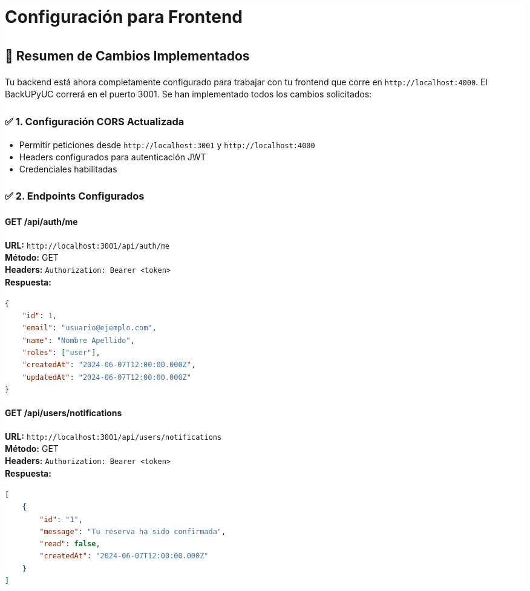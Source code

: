 # Configuración para Frontend

## 🎯 Resumen de Cambios Implementados

Tu backend está ahora completamente configurado para trabajar con tu frontend que corre en `http://localhost:4000`. El BackUPyUC correrá en el puerto 3001. Se han implementado todos los cambios solicitados:

### ✅ 1. Configuración CORS Actualizada

-   Permitir peticiones desde `http://localhost:3001` y `http://localhost:4000`
-   Headers configurados para autenticación JWT
-   Credenciales habilitadas

### ✅ 2. Endpoints Configurados

#### GET /api/auth/me

**URL:** `http://localhost:3001/api/auth/me`  
**Método:** GET  
**Headers:** `Authorization: Bearer <token>`  
**Respuesta:**

```json
{
    "id": 1,
    "email": "usuario@ejemplo.com",
    "name": "Nombre Apellido",
    "roles": ["user"],
    "createdAt": "2024-06-07T12:00:00.000Z",
    "updatedAt": "2024-06-07T12:00:00.000Z"
}
```

#### GET /api/users/notifications

**URL:** `http://localhost:3001/api/users/notifications`  
**Método:** GET  
**Headers:** `Authorization: Bearer <token>`  
**Respuesta:**

```json
[
    {
        "id": "1",
        "message": "Tu reserva ha sido confirmada",
        "read": false,
        "createdAt": "2024-06-07T12:00:00.000Z"
    }
]
```

